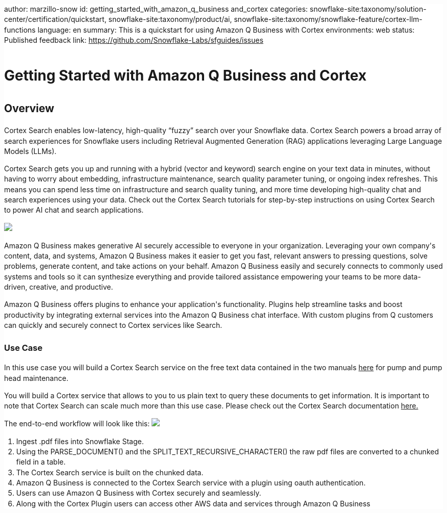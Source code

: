 author: marzillo-snow
id: getting_started_with_amazon_q_business and_cortex
categories: snowflake-site:taxonomy/solution-center/certification/quickstart, snowflake-site:taxonomy/product/ai, snowflake-site:taxonomy/snowflake-feature/cortex-llm-functions
language: en
summary: This is a quickstart for using Amazon Q Business with Cortex
environments: web
status: Published 
feedback link: https://github.com/Snowflake-Labs/sfguides/issues

# Getting Started with Amazon Q Business and Cortex

## Overview 

Cortex Search enables low-latency, high-quality “fuzzy” search over your Snowflake data. Cortex Search powers a broad array of search experiences for Snowflake users including Retrieval Augmented Generation (RAG) applications leveraging Large Language Models (LLMs).

Cortex Search gets you up and running with a hybrid (vector and keyword) search engine on your text data in minutes, without having to worry about embedding, infrastructure maintenance, search quality parameter tuning, or ongoing index refreshes. This means you can spend less time on infrastructure and search quality tuning, and more time developing high-quality chat and search experiences using your data. Check out the Cortex Search tutorials for step-by-step instructions on using Cortex Search to power AI chat and search applications.

![](assets/searcharch.png)

Amazon Q Business makes generative AI securely accessible to everyone in your organization. Leveraging your own company's content, data, and systems, Amazon Q Business makes it easier to get you fast, relevant answers to pressing questions, solve problems, generate content, and take actions on your behalf. Amazon Q Business easily and securely connects to commonly used systems and tools so it can synthesize everything and provide tailored assistance empowering your teams to be more data-driven, creative, and productive.

Amazon Q Business offers plugins to enhance your application's functionality. Plugins help streamline tasks and boost productivity by integrating external services into the Amazon Q Business chat interface. With custom plugins from Q customers can quickly and securely connect to Cortex services like Search.

### Use Case

In this use case you will build a Cortex Search service on the free text data contained in the two manuals [here](https://github.com/Snowflake-Labs/sfguide-getting-started-with-amazon-q-for-business-and-cortex) for pump and pump head maintenance.

You will build a Cortex service that allows to you to us plain text to query these documents to get information. It is important to note that Cortex Search can scale much more than this use case. Please check out the Cortex Search documentation [here.](https://docs.snowflake.com/en/user-guide/snowflake-cortex/cortex-search/query-cortex-search-service)

The end-to-end workflow will look like this:
![](assets/qcortexarch.png)
1. Ingest .pdf files into Snowflake Stage.
2. Using the PARSE_DOCUMENT() and the SPLIT_TEXT_RECURSIVE_CHARACTER() the raw pdf files are converted to a chunked field in a table.
3. The Cortex Search service is built on the chunked data.
4. Amazon Q Business is connected to the Cortex Search service with a plugin using oauth authentication.
5. Users can use Amazon Q Business with Cortex securely and seamlessly.
6. Along with the Cortex Plugin users can access other AWS data and services through Amazon Q Business
